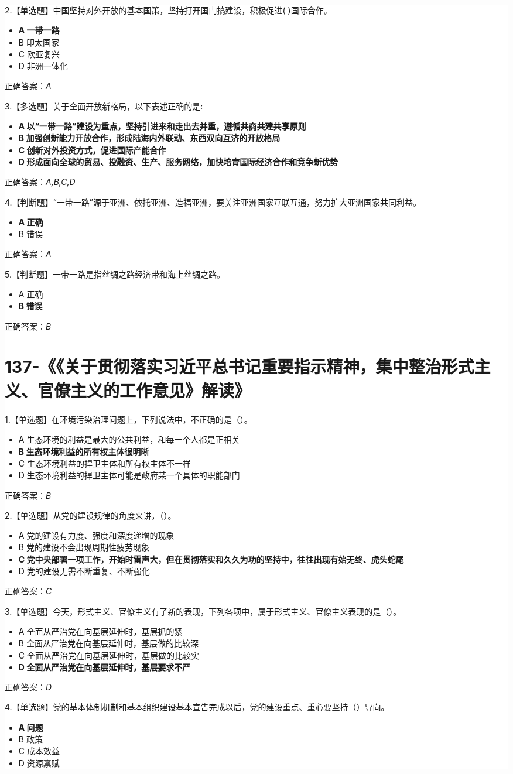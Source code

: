 2.【单选题】中国坚持对外开放的基本国策，坚持打开国门搞建设，积极促进( )国际合作。
+ **A 一带一路**
+ B 印太国家
+ C 欧亚复兴
+ D 非洲一体化

正确答案：*A*

3.【多选题】关于全面开放新格局，以下表述正确的是:
+ **A 以“一带一路”建设为重点，坚持引进来和走出去并重，遵循共商共建共享原则**
+ **B 加强创新能力开放合作，形成陆海内外联动、东西双向互济的开放格局**
+ **C 创新对外投资方式，促进国际产能合作**
+ **D 形成面向全球的贸易、投融资、生产、服务网络，加快培育国际经济合作和竞争新优势**

正确答案：*A,B,C,D*

4.【判断题】“一带一路”源于亚洲、依托亚洲、造福亚洲，要关注亚洲国家互联互通，努力扩大亚洲国家共同利益。
+ **A 正确**
+ B 错误

正确答案：*A*

5.【判断题】一带一路是指丝绸之路经济带和海上丝绸之路。
+ A 正确
+ **B 错误**

正确答案：*B*


# 137-《《关于贯彻落实习近平总书记重要指示精神，集中整治形式主义、官僚主义的工作意见》解读》
1.【单选题】在环境污染治理问题上，下列说法中，不正确的是（）。
+ A 生态环境的利益是最大的公共利益，和每一个人都是正相关
+ **B 生态环境利益的所有权主体很明晰**
+ C 生态环境利益的捍卫主体和所有权主体不一样
+ D 生态环境利益的捍卫主体可能是政府某一个具体的职能部门

正确答案：*B*

2.【单选题】从党的建设规律的角度来讲，（）。
+ A 党的建设有力度、强度和深度递增的现象
+ B 党的建设不会出现周期性疲劳现象
+ **C 党中央部署一项工作，开始时雷声大，但在贯彻落实和久久为功的坚持中，往往出现有始无终、虎头蛇尾**
+ D 党的建设无需不断重复、不断强化

正确答案：*C*

3.【单选题】今天，形式主义、官僚主义有了新的表现，下列各项中，属于形式主义、官僚主义表现的是（）。
+ A 全面从严治党在向基层延伸时，基层抓的紧
+ B 全面从严治党在向基层延伸时，基层做的比较深
+ C 全面从严治党在向基层延伸时，基层做的比较实
+ **D 全面从严治党在向基层延伸时，基层要求不严**

正确答案：*D*

4.【单选题】党的基本体制机制和基本组织建设基本宣告完成以后，党的建设重点、重心要坚持（）导向。
+ **A 问题**
+ B 政策
+ C 成本效益
+ D 资源禀赋
